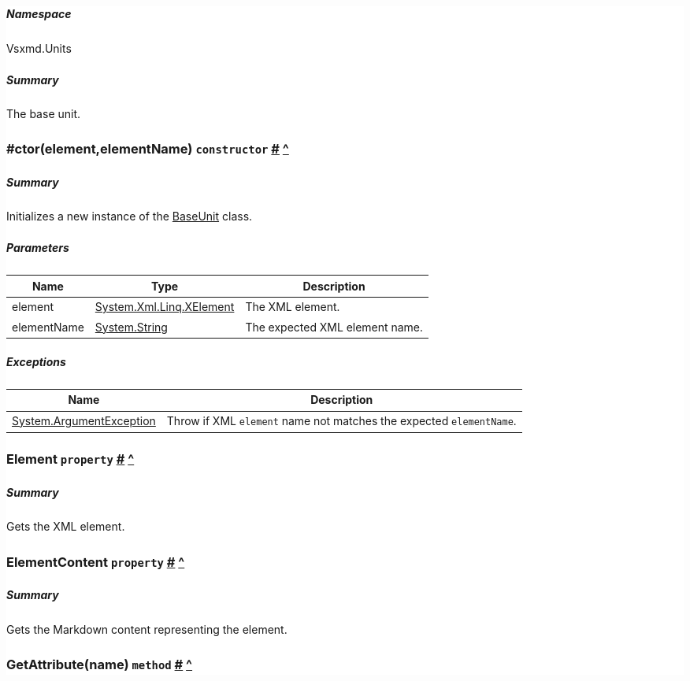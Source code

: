 ##### Namespace

Vsxmd.Units

##### Summary

The base unit.

<a name='M-Vsxmd.Units.BaseUnit.#ctor-System.Xml.Linq.XElement,System.String-'></a>
### #ctor(element,elementName) `constructor` [#](#M-Vsxmd.Units.BaseUnit.#ctor-System.Xml.Linq.XElement,System.String- 'Go To Here') [^](#contents 'Back To Contents')

##### Summary

Initializes a new instance of the [BaseUnit](#T-Vsxmd.Units.BaseUnit 'Vsxmd.Units.BaseUnit') class.

##### Parameters

| Name | Type | Description |
| ---- | ---- | ----------- |
| element | [System.Xml.Linq.XElement](http://msdn.microsoft.com/query/dev14.query?appId=Dev14IDEF1&l=EN-US&k=k:System.Xml.Linq.XElement 'System.Xml.Linq.XElement') | The XML element. |
| elementName | [System.String](http://msdn.microsoft.com/query/dev14.query?appId=Dev14IDEF1&l=EN-US&k=k:System.String 'System.String') | The expected XML element name. |

##### Exceptions

| Name | Description |
| ---- | ----------- |
| [System.ArgumentException](http://msdn.microsoft.com/query/dev14.query?appId=Dev14IDEF1&l=EN-US&k=k:System.ArgumentException 'System.ArgumentException') | Throw if XML `element` name not matches the expected `elementName`. |

<a name='P-Vsxmd.Units.BaseUnit.Element'></a>
### Element `property` [#](#P-Vsxmd.Units.BaseUnit.Element 'Go To Here') [^](#contents 'Back To Contents')

##### Summary

Gets the XML element.

<a name='P-Vsxmd.Units.BaseUnit.ElementContent'></a>
### ElementContent `property` [#](#P-Vsxmd.Units.BaseUnit.ElementContent 'Go To Here') [^](#contents 'Back To Contents')

##### Summary

Gets the Markdown content representing the element.

<a name='M-Vsxmd.Units.BaseUnit.GetAttribute-System.Xml.Linq.XName-'></a>
### GetAttribute(name) `method` [#](#M-Vsxmd.Units.BaseUnit.GetAttribute-System.Xml.Linq.XName- 'Go To Here') [^](#contents 'Back To Contents')

